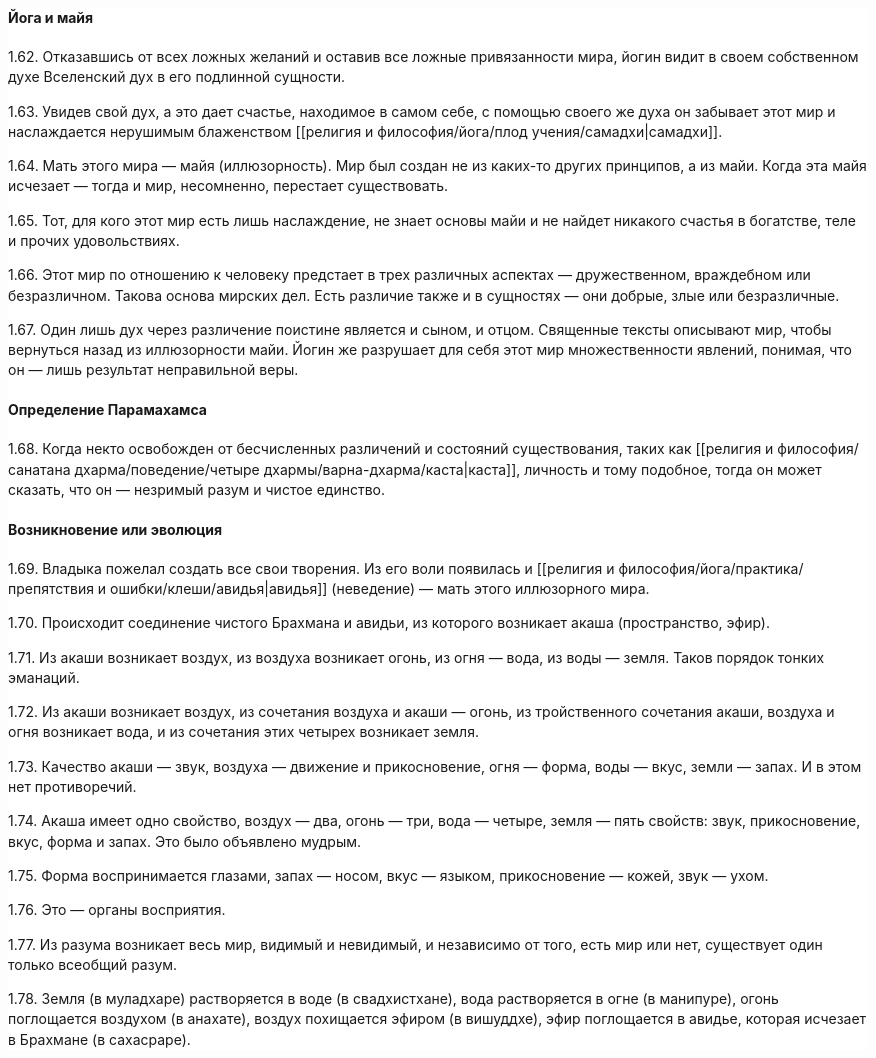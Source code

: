 ####  Йога и майя
 1.62\. Отказавшись от всех ложных желаний и оставив все ложные привязанности мира, йогин видит в своем собственном духе Вселенский дух в его подлинной сущности.

 1.63\. Увидев свой дух, а это дает счастье, находимое в самом себе, с помощью своего же духа он забывает этот мир и наслаждается нерушимым блаженством [[религия и философия/йога/плод учения/самадхи|самадхи]].

 1.64\. Мать этого мира — майя (иллюзорность). Мир был создан не из каких-то других принципов, а из майи. Когда эта майя исчезает — тогда и мир, несомненно, перестает существовать.

 1.65\. Тот, для кого этот мир есть лишь наслаждение, не знает основы майи и не найдет никакого счастья в богатстве, теле и прочих удовольствиях.

 1.66\. Этот мир по отношению к человеку предстает в трех различных аспектах — дружественном, враждебном или безразличном. Такова основа мирских дел. Есть различие также и в сущностях — они добрые, злые или безразличные.

 1.67\. Один лишь дух через различение поистине является и сыном, и отцом. Священные тексты описывают мир, чтобы вернуться назад из иллюзорности майи. Йогин же разрушает для себя этот мир множественности явлений, понимая, что он — лишь результат неправильной веры.

####  Определение Парамахамса
 1.68\. Когда некто освобожден от бесчисленных различений и состояний существования, таких как [[религия и философия/санатана дхарма/поведение/четыре дхармы/варна-дхарма/каста|каста]], личность и тому подобное, тогда он может сказать, что он — незримый разум и чистое единство.

####  Возникновение или эволюция
 1.69\. Владыка пожелал создать все свои творения. Из его воли появилась и [[религия и философия/йога/практика/препятствия и ошибки/клеши/авидья|авидья]] (неведение) — мать этого иллюзорного мира.

 1.70\. Происходит соединение чистого Брахмана и авидьи, из которого возникает акаша (пространство, эфир).

 1.71\. Из акаши возникает воздух, из воздуха возникает огонь, из огня — вода, из воды — земля. Таков порядок тонких эманаций.

 1.72\. Из акаши возникает воздух, из сочетания воздуха и акаши — огонь, из тройственного сочетания акаши, воздуха и огня возникает вода, и из сочетания этих четырех возникает земля.

 1.73\. Качество акаши — звук, воздуха — движение и прикосновение, огня — форма, воды — вкус, земли — запах. И в этом нет противоречий.

 1.74\. Акаша имеет одно свойство, воздух — два, огонь — три, вода — четыре, земля — пять свойств: звук, прикосновение, вкус, форма и запах. Это было объявлено мудрым.

 1.75\. Форма воспринимается глазами, запах — носом, вкус — языком, прикосновение — кожей, звук — ухом.

 1.76\. Это — органы восприятия.

 1.77\. Из разума возникает весь мир, видимый и невидимый, и независимо от того, есть мир или нет, существует один только всеобщий разум.

 1.78\. Земля (в муладхаре) растворяется в воде (в свадхистхане), вода растворяется в огне (в манипуре), огонь поглощается воздухом (в анахате), воздух похищается эфиром (в вишуддхе), эфир поглощается в авидье, которая исчезает в Брахмане (в сахасраре).
